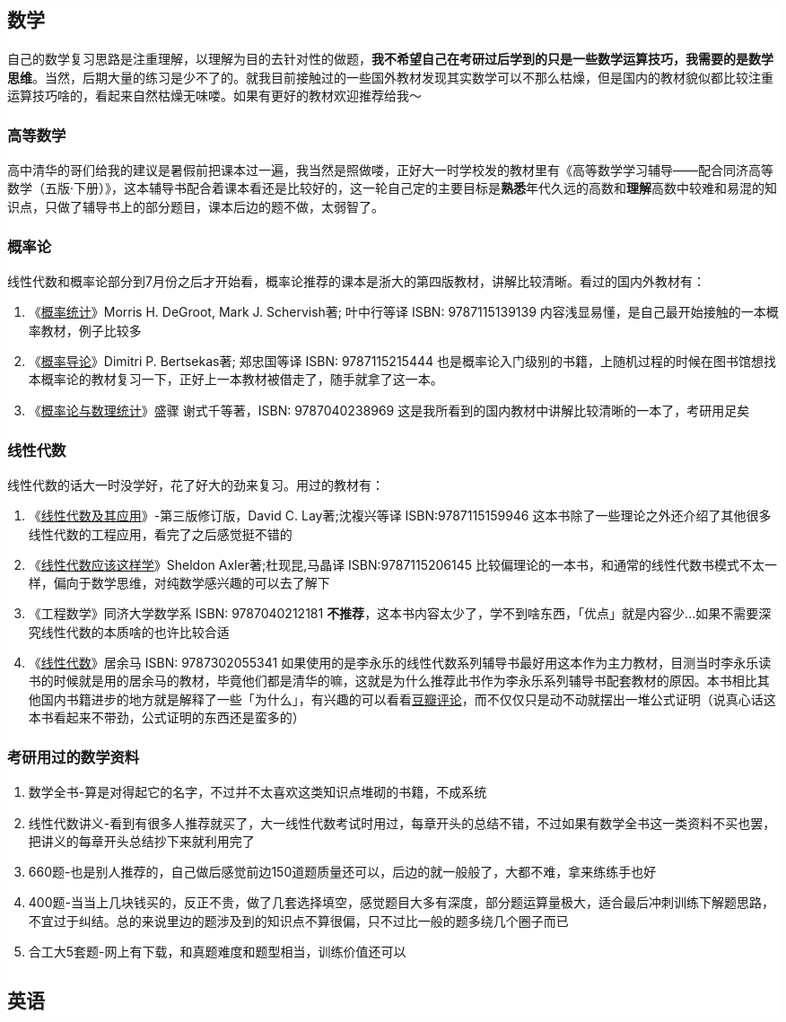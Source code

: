 ## 数学  

自己的数学复习思路是注重理解，以理解为目的去针对性的做题，**我不希望自己在考研过后学到的只是一些数学运算技巧，我需要的是数学思维**。当然，后期大量的练习是少不了的。就我目前接触过的一些国外教材发现其实数学可以不那么枯燥，但是国内的教材貌似都比较注重运算技巧啥的，看起来自然枯燥无味喽。如果有更好的教材欢迎推荐给我～

### 高等数学

高中清华的哥们给我的建议是暑假前把课本过一遍，我当然是照做喽，正好大一时学校发的教材里有《高等数学学习辅导——配合同济高等数学（五版·下册）》，这本辅导书配合着课本看还是比较好的，这一轮自己定的主要目标是**熟悉**年代久远的高数和**理解**高数中较难和易混的知识点，只做了辅导书上的部分题目，课本后边的题不做，太弱智了。

### 概率论

线性代数和概率论部分到7月份之后才开始看，概率论推荐的课本是浙大的第四版教材，讲解比较清晰。看过的国内外教材有：

1.  《[概率统计](http://book.douban.com/subject/2013501/)》Morris H. DeGroot, Mark J. Schervish著; 叶中行等译 ISBN:
    9787115139139 内容浅显易懂，是自己最开始接触的一本概率教材，例子比较多

2.  《[概率导论](http://book.douban.com/subject/4175522/)》Dimitri P. Bertsekas著; 郑忠国等译 ISBN:
    9787115215444 也是概率论入门级别的书籍，上随机过程的时候在图书馆想找本概率论的教材复习一下，正好上一本教材被借走了，随手就拿了这一本。

3.  《[概率论与数理统计](http://book.douban.com/subject/3165271/)》盛骤 谢式千等著，ISBN:
    9787040238969 这是我所看到的国内教材中讲解比较清晰的一本了，考研用足矣

### 线性代数

线性代数的话大一时没学好，花了好大的劲来复习。用过的教材有：

1.  《[线性代数及其应用](http://book.douban.com/subject/2128777/)》-第三版修订版，David C. Lay著;沈複兴等译 ISBN:9787115159946 这本书除了一些理论之外还介绍了其他很多线性代数的工程应用，看完了之后感觉挺不错的

2.  《[线性代数应该这样学](http://book.douban.com/subject/3715623/)》Sheldon Axler著;杜现昆,马晶译 ISBN:9787115206145 比较偏理论的一本书，和通常的线性代数书模式不太一样，偏向于数学思维，对纯数学感兴趣的可以去了解下

3.  《工程数学》同济大学数学系 ISBN:
    9787040212181 **不推荐**，这本书内容太少了，学不到啥东西，「优点」就是内容少...如果不需要深究线性代数的本质啥的也许比较合适

4.  《[线性代数](http://book.douban.com/subject/1231947/)》居余马 ISBN:
    9787302055341 如果使用的是李永乐的线性代数系列辅导书最好用这本作为主力教材，目测当时李永乐读书的时候就是用的居余马的教材，毕竟他们都是清华的嘛，这就是为什么推荐此书作为李永乐系列辅导书配套教材的原因。本书相比其他国内书籍进步的地方就是解释了一些「为什么」，有兴趣的可以看看[豆瓣评论](http://book.douban.com/review/4575998/)，而不仅仅只是动不动就摆出一堆公式证明（说真心话这本书看起来不带劲，公式证明的东西还是蛮多的）

### 考研用过的数学资料

1.   数学全书-算是对得起它的名字，不过并不太喜欢这类知识点堆砌的书籍，不成系统

2.   线性代数讲义-看到有很多人推荐就买了，大一线性代数考试时用过，每章开头的总结不错，不过如果有数学全书这一类资料不买也罢，把讲义的每章开头总结抄下来就利用完了

3.   660题-也是别人推荐的，自己做后感觉前边150道题质量还可以，后边的就一般般了，大都不难，拿来练练手也好

4.   400题-当当上几块钱买的，反正不贵，做了几套选择填空，感觉题目大多有深度，部分题运算量极大，适合最后冲刺训练下解题思路，不宜过于纠结。总的来说里边的题涉及到的知识点不算很偏，只不过比一般的题多绕几个圈子而已

5.   合工大5套题-网上有下载，和真题难度和题型相当，训练价值还可以

## 英语  
